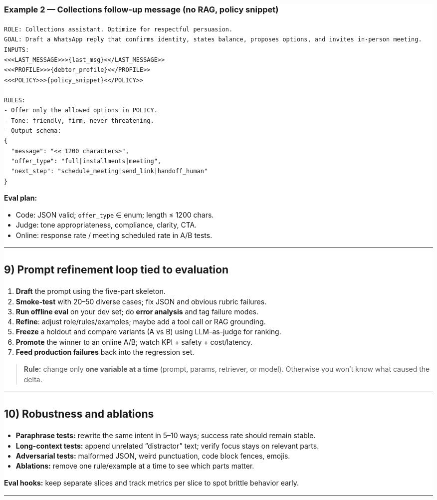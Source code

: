 
### Example 2 — Collections follow-up message (no RAG, policy snippet)
```text
ROLE: Collections assistant. Optimize for respectful persuasion.
GOAL: Draft a WhatsApp reply that confirms identity, states balance, proposes options, and invites in-person meeting.
INPUTS:
<<<LAST_MESSAGE>>>{last_msg}<</LAST_MESSAGE>>
<<<PROFILE>>>{debtor_profile}<</PROFILE>>
<<<POLICY>>>{policy_snippet}<</POLICY>>

RULES:
- Offer only the allowed options in POLICY.
- Tone: friendly, firm, never threatening.
- Output schema:
{
  "message": "<≤ 1200 characters>",
  "offer_type": "full|installments|meeting",
  "next_step": "schedule_meeting|send_link|handoff_human"
}
```

**Eval plan:**  
- Code: JSON valid; `offer_type` ∈ enum; length ≤ 1200 chars.  
- Judge: tone appropriateness, compliance, clarity, CTA.  
- Online: response rate / meeting scheduled rate in A/B tests.

---

## 9) Prompt refinement loop tied to evaluation

1. **Draft** the prompt using the five-part skeleton.  
2. **Smoke-test** with 20–50 diverse cases; fix JSON and obvious rubric failures.  
3. **Run offline eval** on your dev set; do **error analysis** and tag failure modes.  
4. **Refine**: adjust role/rules/examples; maybe add a tool call or RAG grounding.  
5. **Freeze** a holdout and compare variants (A vs B) using LLM-as-judge for ranking.  
6. **Promote** the winner to an online A/B; watch KPI + safety + cost/latency.  
7. **Feed production failures** back into the regression set.

> **Rule:** change only **one variable at a time** (prompt, params, retriever, or model). Otherwise you won’t know what caused the delta.

---

## 10) Robustness and ablations

- **Paraphrase tests:** rewrite the same intent in 5–10 ways; success rate should remain stable.  
- **Long-context tests:** append unrelated “distractor” text; verify focus stays on relevant parts.  
- **Adversarial tests:** malformed JSON, weird punctuation, code block fences, emojis.  
- **Ablations:** remove one rule/example at a time to see which parts matter.

**Eval hooks:** keep separate slices and track metrics per slice to spot brittle behavior early.

---